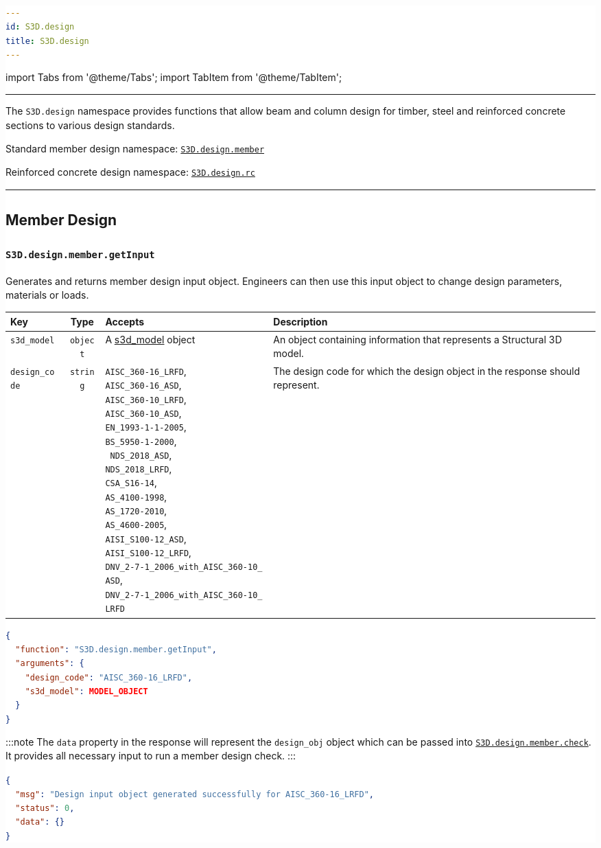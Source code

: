 ```yaml
---
id: S3D.design
title: S3D.design
---
```


import Tabs from '@theme/Tabs';
import TabItem from '@theme/TabItem';

---

The `S3D.design` namespace provides functions that allow beam and column design for timber, steel and reinforced concrete sections to various design standards.

Standard member design namespace: [`S3D.design.member`](#member-design)

Reinforced concrete design namespace: [`S3D.design.rc`](#reinforced-concrete-design)

---

## **Member Design**

### `S3D.design.member.getInput`

Generates and returns member design input object. Engineers can then use this input object to change design parameters, materials or loads.

| Key  | Type  | Accepts | Description  |
| :--- | :---: | :---    | :---         |
|  `s3d_model` | `object` | A [s3d_model](docs-s3d-model.md) object  | An object containing information that represents a Structural 3D model. |
|  `design_code` | `string` | `AISC_360-16_LRFD`, <br/>`AISC_360-16_ASD`, <br/>`AISC_360-10_LRFD`, <br/>`AISC_360-10_ASD`, <br/>`EN_1993-1-1-2005`, <br/>`BS_5950-1-2000`, <br/>` NDS_2018_ASD`, <br/>`NDS_2018_LRFD`, <br/>`CSA_S16-14`, <br/>`AS_4100-1998`,<br/>`AS_1720-2010`, <br/>`AS_4600-2005`, <br/>`AISI_S100-12_ASD`, <br/>`AISI_S100-12_LRFD`, <br/>`DNV_2-7-1_2006_with_AISC_360-10_ASD`, <br/>`DNV_2-7-1_2006_with_AISC_360-10_LRFD` | The design code for which the design object in the response should represent. |

```json title="Sample input for S3D.design.member.getInput"
{
  "function": "S3D.design.member.getInput",
  "arguments": {
    "design_code": "AISC_360-16_LRFD",
    "s3d_model": MODEL_OBJECT
  }
}
```

:::note
The `data` property in the response will represent the `design_obj` object which can be passed into [`S3D.design.member.check`](#s3ddesignmembercheck). It provides all necessary input to run a member design check.
:::

```json title="Sample response for S3D.design.member.getInput"
{
  "msg": "Design input object generated successfully for AISC_360-16_LRFD",
  "status": 0,
  "data": {}
}
```
